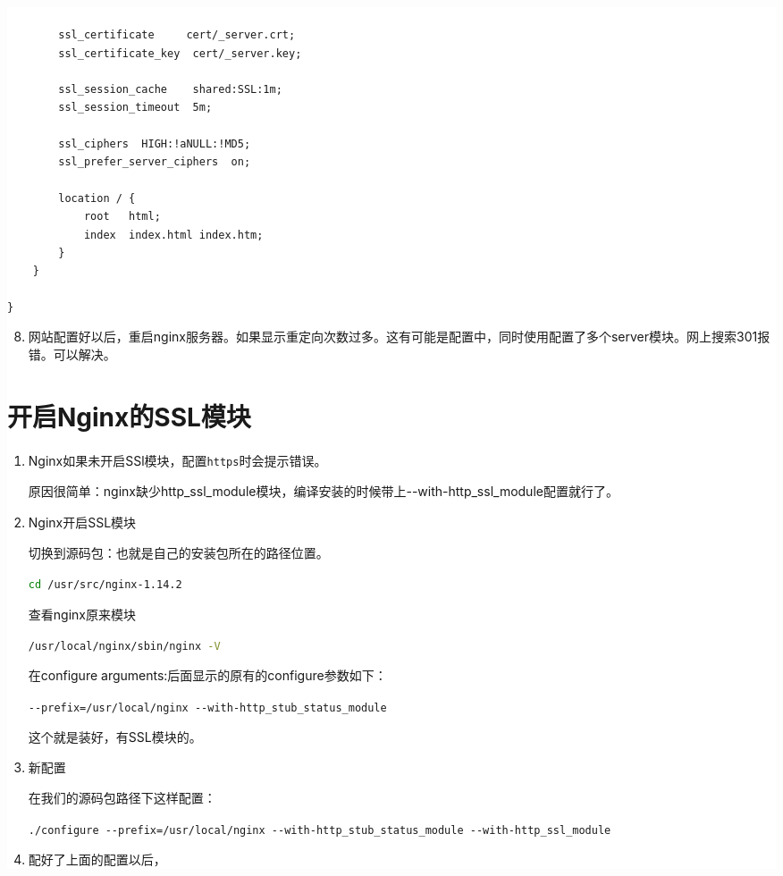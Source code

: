    ~~~shell
   
           ssl_certificate     cert/_server.crt;	
           ssl_certificate_key  cert/_server.key;
   
           ssl_session_cache    shared:SSL:1m;
           ssl_session_timeout  5m;
   
           ssl_ciphers  HIGH:!aNULL:!MD5;
           ssl_prefer_server_ciphers  on;
   
           location / {
               root   html;
               index  index.html index.htm;
           }
       }
   
   }
   ~~~

8. 网站配置好以后，重启nginx服务器。如果显示重定向次数过多。这有可能是配置中，同时使用配置了多个server模块。网上搜索301报错。可以解决。

# 开启Nginx的SSL模块

1. Nginx如果未开启SSl模块，配置`https`时会提示错误。

   原因很简单：nginx缺少http_ssl_module模块，编译安装的时候带上--with-http_ssl_module配置就行了。

2. Nginx开启SSL模块

   切换到源码包：也就是自己的安装包所在的路径位置。

   ```sh
   cd /usr/src/nginx-1.14.2
   ```

   查看nginx原来模块

   ```sh
   /usr/local/nginx/sbin/nginx -V
   ```

   在configure arguments:后面显示的原有的configure参数如下：

   ```shell
   --prefix=/usr/local/nginx --with-http_stub_status_module
   ```

   这个就是装好，有SSL模块的。

3. 新配置

   在我们的源码包路径下这样配置：

   ```shell
   ./configure --prefix=/usr/local/nginx --with-http_stub_status_module --with-http_ssl_module
   ```

4. 配好了上面的配置以后，
